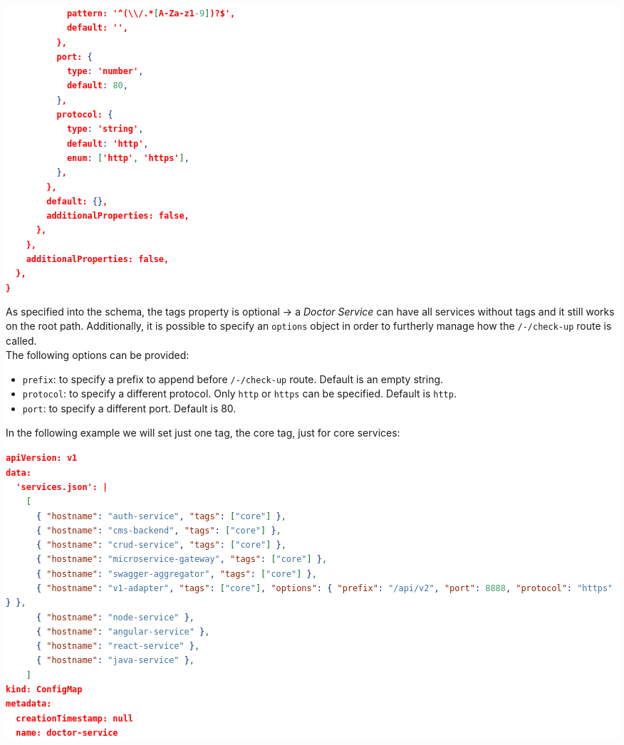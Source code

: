 ```json
            pattern: '^(\\/.*[A-Za-z1-9])?$',
            default: '',
          },
          port: {
            type: 'number',
            default: 80,
          },
          protocol: {
            type: 'string',
            default: 'http',
            enum: ['http', 'https'],
          },
        },
        default: {},
        additionalProperties: false,
      },
    },
    additionalProperties: false,
  },
}
```

As specified into the schema, the tags property is optional &rarr; a _Doctor Service_ can have all services without tags and it still works on the root path.
Additionally, it is possible to specify an `options` object in order to furtherly manage how the `/-/check-up` route is called.  
The following options can be provided:  

* `prefix`: to specify a prefix to append before `/-/check-up` route. Default is an empty string.
* `protocol`: to specify a different protocol. Only `http` or `https` can be specified. Default is `http`.
* `port`: to specify a different port. Default is 80.

In the following example we will set just one tag, the core tag, just for core services:

```json
apiVersion: v1
data:
  'services.json': |
    [
      { "hostname": "auth-service", "tags": ["core"] },
      { "hostname": "cms-backend", "tags": ["core"] },
      { "hostname": "crud-service", "tags": ["core"] },
      { "hostname": "microservice-gateway", "tags": ["core"] },
      { "hostname": "swagger-aggregator", "tags": ["core"] },
      { "hostname": "v1-adapter", "tags": ["core"], "options": { "prefix": "/api/v2", "port": 8888, "protocol": "https" } },
      { "hostname": "node-service" },
      { "hostname": "angular-service" },
      { "hostname": "react-service" },
      { "hostname": "java-service" },
    ]
kind: ConfigMap
metadata:
  creationTimestamp: null
  name: doctor-service

```
